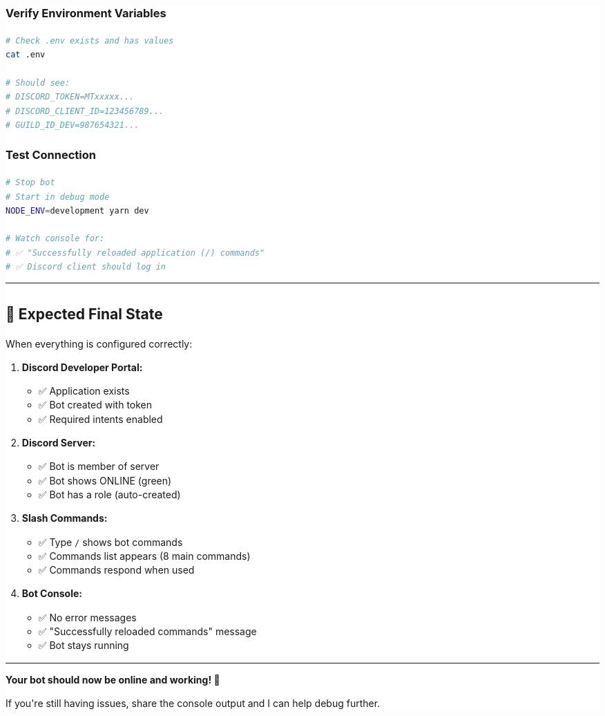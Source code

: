 ### Verify Environment Variables
```bash
# Check .env exists and has values
cat .env

# Should see:
# DISCORD_TOKEN=MTxxxxx...
# DISCORD_CLIENT_ID=123456789...
# GUILD_ID_DEV=987654321...
```

### Test Connection
```bash
# Stop bot
# Start in debug mode
NODE_ENV=development yarn dev

# Watch console for:
# ✅ "Successfully reloaded application (/) commands"
# ✅ Discord client should log in
```

---

## 🎯 Expected Final State

When everything is configured correctly:

1. **Discord Developer Portal:**
   - ✅ Application exists
   - ✅ Bot created with token
   - ✅ Required intents enabled

2. **Discord Server:**
   - ✅ Bot is member of server
   - ✅ Bot shows ONLINE (green)
   - ✅ Bot has a role (auto-created)

3. **Slash Commands:**
   - ✅ Type `/` shows bot commands
   - ✅ Commands list appears (8 main commands)
   - ✅ Commands respond when used

4. **Bot Console:**
   - ✅ No error messages
   - ✅ "Successfully reloaded commands" message
   - ✅ Bot stays running

---

**Your bot should now be online and working! 🎉**

If you're still having issues, share the console output and I can help debug further.

